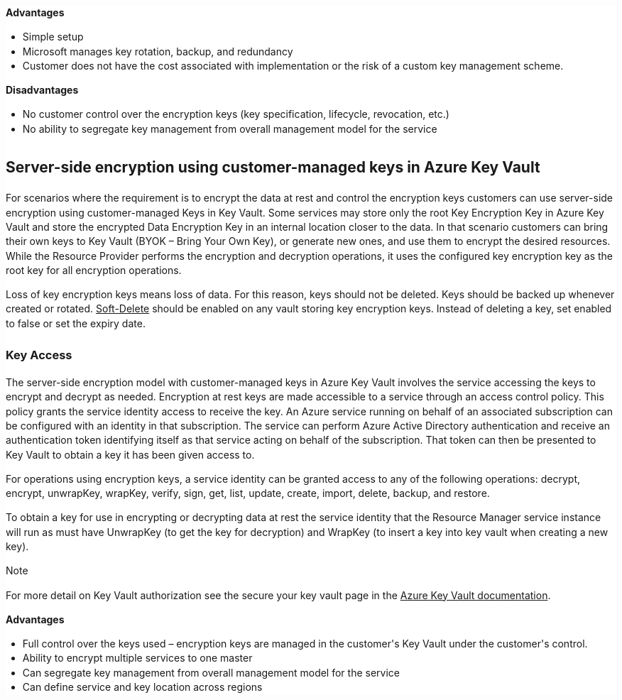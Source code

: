 **Advantages**

- Simple setup
- Microsoft manages key rotation, backup, and redundancy
- Customer does not have the cost associated with implementation or the risk of a custom key management scheme.

**Disadvantages**

- No customer control over the encryption keys (key specification, lifecycle, revocation, etc.)
- No ability to segregate key management from overall management model for the service

## Server-side encryption using customer-managed keys in Azure Key Vault

For scenarios where the requirement is to encrypt the data at rest and control the encryption keys customers can use server-side encryption using customer-managed Keys in Key Vault. Some services may store only the root Key Encryption Key in Azure Key Vault and store the encrypted Data Encryption Key in an internal location closer to the data. In that scenario customers can bring their own keys to Key Vault (BYOK – Bring Your Own Key), or generate new ones, and use them to encrypt the desired resources. While the Resource Provider performs the encryption and decryption operations, it uses the configured key encryption key as the root key for all encryption operations.

Loss of key encryption keys means loss of data. For this reason, keys should not be deleted. Keys should be backed up whenever created or rotated. [Soft-Delete](../../key-vault/general/soft-delete-overview.md) should be enabled on any vault storing key encryption keys. Instead of deleting a key, set enabled to false or set the expiry date.

### Key Access

The server-side encryption model with customer-managed keys in Azure Key Vault involves the service accessing the keys to encrypt and decrypt as needed. Encryption at rest keys are made accessible to a service through an access control policy. This policy grants the service identity access to receive the key. An Azure service running on behalf of an associated subscription can be configured with an identity in that subscription. The service can perform Azure Active Directory authentication and receive an authentication token identifying itself as that service acting on behalf of the subscription. That token can then be presented to Key Vault to obtain a key it has been given access to.

For operations using encryption keys, a service identity can be granted access to any of the following operations: decrypt, encrypt, unwrapKey, wrapKey, verify, sign, get, list, update, create, import, delete, backup, and restore.

To obtain a key for use in encrypting or decrypting data at rest the service identity that the Resource Manager service instance will run as must have UnwrapKey (to get the key for decryption) and WrapKey (to insert a key into key vault when creating a new key).

>[!NOTE]
>For more detail on Key Vault authorization see the secure your key vault page in the [Azure Key Vault documentation](../../key-vault/general/security-overview.md).

**Advantages**

- Full control over the keys used – encryption keys are managed in the customer's Key Vault under the customer's control.
- Ability to encrypt multiple services to one master
- Can segregate key management from overall management model for the service
- Can define service and key location across regions

